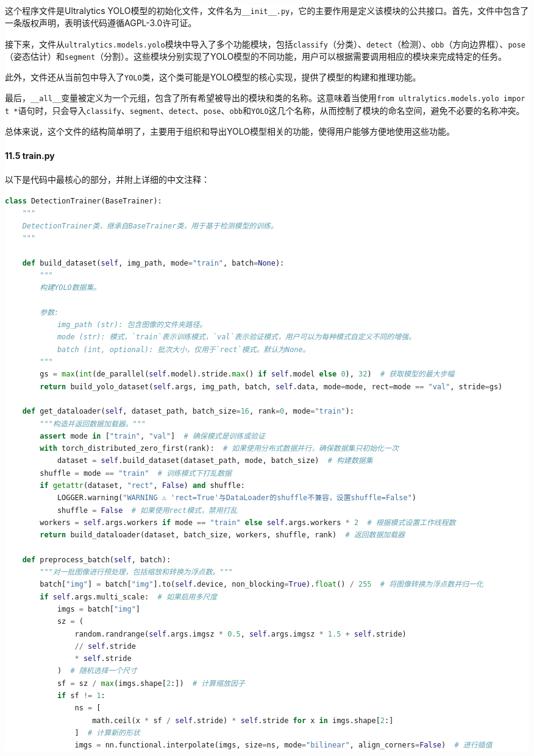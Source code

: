 这个程序文件是Ultralytics YOLO模型的初始化文件，文件名为`__init__.py`，它的主要作用是定义该模块的公共接口。首先，文件中包含了一条版权声明，表明该代码遵循AGPL-3.0许可证。

接下来，文件从`ultralytics.models.yolo`模块中导入了多个功能模块，包括`classify`（分类）、`detect`（检测）、`obb`（方向边界框）、`pose`（姿态估计）和`segment`（分割）。这些模块分别实现了YOLO模型的不同功能，用户可以根据需要调用相应的模块来完成特定的任务。

此外，文件还从当前包中导入了`YOLO`类，这个类可能是YOLO模型的核心实现，提供了模型的构建和推理功能。

最后，`__all__`变量被定义为一个元组，包含了所有希望被导出的模块和类的名称。这意味着当使用`from ultralytics.models.yolo import *`语句时，只会导入`classify`、`segment`、`detect`、`pose`、`obb`和`YOLO`这几个名称，从而控制了模块的命名空间，避免不必要的名称冲突。

总体来说，这个文件的结构简单明了，主要用于组织和导出YOLO模型相关的功能，使得用户能够方便地使用这些功能。

#### 11.5 train.py

以下是代码中最核心的部分，并附上详细的中文注释：

```python
class DetectionTrainer(BaseTrainer):
    """
    DetectionTrainer类，继承自BaseTrainer类，用于基于检测模型的训练。
    """

    def build_dataset(self, img_path, mode="train", batch=None):
        """
        构建YOLO数据集。

        参数:
            img_path (str): 包含图像的文件夹路径。
            mode (str): 模式，`train`表示训练模式，`val`表示验证模式，用户可以为每种模式自定义不同的增强。
            batch (int, optional): 批次大小，仅用于`rect`模式。默认为None。
        """
        gs = max(int(de_parallel(self.model).stride.max() if self.model else 0), 32)  # 获取模型的最大步幅
        return build_yolo_dataset(self.args, img_path, batch, self.data, mode=mode, rect=mode == "val", stride=gs)

    def get_dataloader(self, dataset_path, batch_size=16, rank=0, mode="train"):
        """构造并返回数据加载器。"""
        assert mode in ["train", "val"]  # 确保模式是训练或验证
        with torch_distributed_zero_first(rank):  # 如果使用分布式数据并行，确保数据集只初始化一次
            dataset = self.build_dataset(dataset_path, mode, batch_size)  # 构建数据集
        shuffle = mode == "train"  # 训练模式下打乱数据
        if getattr(dataset, "rect", False) and shuffle:
            LOGGER.warning("WARNING ⚠️ 'rect=True'与DataLoader的shuffle不兼容，设置shuffle=False")
            shuffle = False  # 如果使用rect模式，禁用打乱
        workers = self.args.workers if mode == "train" else self.args.workers * 2  # 根据模式设置工作线程数
        return build_dataloader(dataset, batch_size, workers, shuffle, rank)  # 返回数据加载器

    def preprocess_batch(self, batch):
        """对一批图像进行预处理，包括缩放和转换为浮点数。"""
        batch["img"] = batch["img"].to(self.device, non_blocking=True).float() / 255  # 将图像转换为浮点数并归一化
        if self.args.multi_scale:  # 如果启用多尺度
            imgs = batch["img"]
            sz = (
                random.randrange(self.args.imgsz * 0.5, self.args.imgsz * 1.5 + self.stride)
                // self.stride
                * self.stride
            )  # 随机选择一个尺寸
            sf = sz / max(imgs.shape[2:])  # 计算缩放因子
            if sf != 1:
                ns = [
                    math.ceil(x * sf / self.stride) * self.stride for x in imgs.shape[2:]
                ]  # 计算新的形状
                imgs = nn.functional.interpolate(imgs, size=ns, mode="bilinear", align_corners=False)  # 进行插值
```